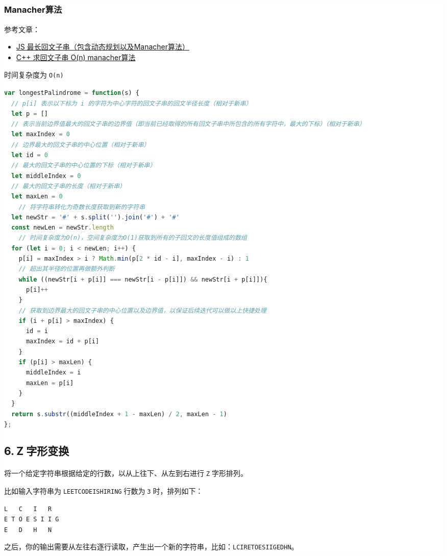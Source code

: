 ### Manacher算法

参考文章：

- [JS 最长回文子串（包含动态规划以及Manacher算法）](https://www.cnblogs.com/mini-coconut/p/9074315.html)
- [C++ 求回文子串 O(n) manacher算法 ](https://wenku.baidu.com/view/3031d2d3360cba1aa811da42.html)

时间复杂度为 `O(n)`
```js
var longestPalindrome = function(s) {
  // p[i] 表示以下标为 i 的字符为中心字符的回文子串的回文半径长度（相对于新串）
  let p = []
  // 表示当前边界值最大的回文子串的边界值（即当前已经取得的所有回文子串中所包含的所有字符中，最大的下标）（相对于新串）
  let maxIndex = 0
  // 边界最大的回文子串的中心位置（相对于新串）
  let id = 0
  // 最大的回文子串的中心位置的下标（相对于新串）
  let middleIndex = 0
  // 最大的回文子串的长度（相对于新串）
  let maxLen = 0
	// 将字符串转化为奇数长度获取到新的字符串
  let newStr = '#' + s.split('').join('#') + '#'
  const newLen = newStr.length
	// 时间复杂度为O(n)，空间复杂度为O(1)获取到所有的子回文的长度值组成的数组
  for (let i = 0; i < newLen; i++) {
    p[i] = maxIndex > i ? Math.min(p[2 * id - i], maxIndex - i) : 1
    // 超出其半径的位置再做额外判断
    while ((newStr[i + p[i]] === newStr[i - p[i]]) && newStr[i + p[i]]){
      p[i]++
    }
    // 获取到边界最大的回文子串的中心位置以及边界值，以保证后续迭代可以做以上快捷处理
    if (i + p[i] > maxIndex) {
      id = i
      maxIndex = id + p[i]
    }
    if (p[i] > maxLen) {
      middleIndex = i
      maxLen = p[i]
    }
  }
  return s.substr((middleIndex + 1 - maxLen) / 2, maxLen - 1)
};
```

## 6. Z 字形变换

将一个给定字符串根据给定的行数，以从上往下、从左到右进行 `Z` 字形排列。

比如输入字符串为 `LEETCODEISHIRING` 行数为 `3` 时，排列如下：
```
L   C   I   R
E T O E S I I G
E   D   H   N
```
之后，你的输出需要从左往右逐行读取，产生出一个新的字符串，比如：`LCIRETOESIIGEDHN`。
